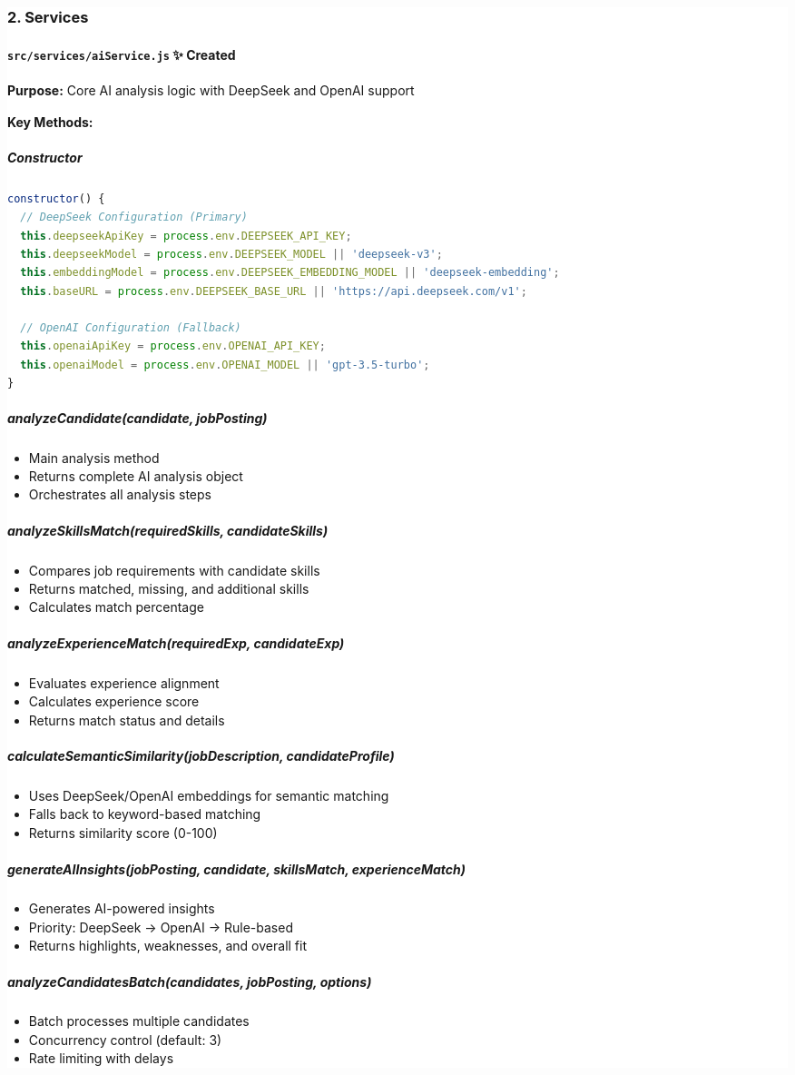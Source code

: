 
### **2. Services**

#### `src/services/aiService.js` ✨ Created
**Purpose:** Core AI analysis logic with DeepSeek and OpenAI support

**Key Methods:**

##### **Constructor**
```javascript
constructor() {
  // DeepSeek Configuration (Primary)
  this.deepseekApiKey = process.env.DEEPSEEK_API_KEY;
  this.deepseekModel = process.env.DEEPSEEK_MODEL || 'deepseek-v3';
  this.embeddingModel = process.env.DEEPSEEK_EMBEDDING_MODEL || 'deepseek-embedding';
  this.baseURL = process.env.DEEPSEEK_BASE_URL || 'https://api.deepseek.com/v1';
  
  // OpenAI Configuration (Fallback)
  this.openaiApiKey = process.env.OPENAI_API_KEY;
  this.openaiModel = process.env.OPENAI_MODEL || 'gpt-3.5-turbo';
}
```

##### **analyzeCandidate(candidate, jobPosting)**
- Main analysis method
- Returns complete AI analysis object
- Orchestrates all analysis steps

##### **analyzeSkillsMatch(requiredSkills, candidateSkills)**
- Compares job requirements with candidate skills
- Returns matched, missing, and additional skills
- Calculates match percentage

##### **analyzeExperienceMatch(requiredExp, candidateExp)**
- Evaluates experience alignment
- Calculates experience score
- Returns match status and details

##### **calculateSemanticSimilarity(jobDescription, candidateProfile)**
- Uses DeepSeek/OpenAI embeddings for semantic matching
- Falls back to keyword-based matching
- Returns similarity score (0-100)

##### **generateAIInsights(jobPosting, candidate, skillsMatch, experienceMatch)**
- Generates AI-powered insights
- Priority: DeepSeek → OpenAI → Rule-based
- Returns highlights, weaknesses, and overall fit

##### **analyzeCandidatesBatch(candidates, jobPosting, options)**
- Batch processes multiple candidates
- Concurrency control (default: 3)
- Rate limiting with delays
